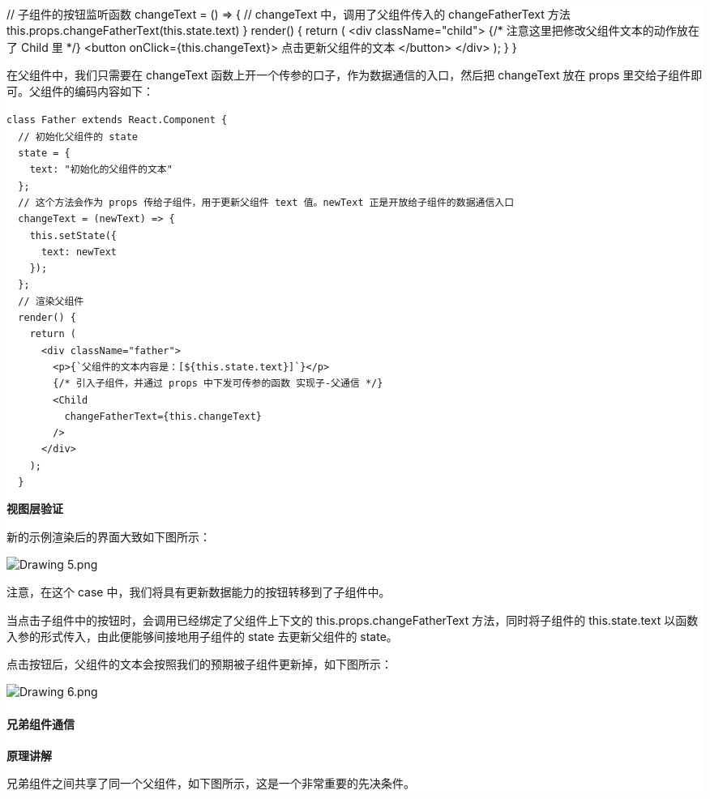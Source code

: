   <span class="hljs-comment">// 子组件的按钮监听函数</span>
  changeText = <span class="hljs-function"><span class="hljs-params">()</span> =&gt;</span> {
    <span class="hljs-comment">// changeText 中，调用了父组件传入的 changeFatherText 方法</span>
    <span class="hljs-keyword">this</span>.props.changeFatherText(<span class="hljs-keyword">this</span>.state.text)
  }
  render() {
    <span class="hljs-keyword">return</span> (
      <span class="xml"><span class="hljs-tag">&lt;<span class="hljs-name">div</span> <span class="hljs-attr">className</span>=<span class="hljs-string">"child"</span>&gt;</span>
        {/* 注意这里把修改父组件文本的动作放在了 Child 里 */}
        <span class="hljs-tag">&lt;<span class="hljs-name">button</span> <span class="hljs-attr">onClick</span>=<span class="hljs-string">{this.changeText}</span>&gt;</span>
          点击更新父组件的文本
        <span class="hljs-tag">&lt;/<span class="hljs-name">button</span>&gt;</span>
      <span class="hljs-tag">&lt;/<span class="hljs-name">div</span>&gt;</span></span>
    );
  }
}
</code></pre>
<p data-nodeid="13021">在父组件中，我们只需要在 changeText 函数上开一个传参的口子，作为数据通信的入口，然后把 changeText 放在 props 里交给子组件即可。父组件的编码内容如下：</p>
<pre class="lang-js" data-nodeid="13022"><code data-language="js"><span class="hljs-class"><span class="hljs-keyword">class</span> <span class="hljs-title">Father</span> <span class="hljs-keyword">extends</span> <span class="hljs-title">React</span>.<span class="hljs-title">Component</span> </span>{
  <span class="hljs-comment">// 初始化父组件的 state</span>
  state = {
    <span class="hljs-attr">text</span>: <span class="hljs-string">"初始化的父组件的文本"</span>
  };
  <span class="hljs-comment">// 这个方法会作为 props 传给子组件，用于更新父组件 text 值。newText 正是开放给子组件的数据通信入口</span>
  changeText = <span class="hljs-function">(<span class="hljs-params">newText</span>) =&gt;</span> {
    <span class="hljs-keyword">this</span>.setState({
      <span class="hljs-attr">text</span>: newText
    });
  };
  <span class="hljs-comment">// 渲染父组件</span>
  render() {
    <span class="hljs-keyword">return</span> (
      <span class="xml"><span class="hljs-tag">&lt;<span class="hljs-name">div</span> <span class="hljs-attr">className</span>=<span class="hljs-string">"father"</span>&gt;</span>
        <span class="hljs-tag">&lt;<span class="hljs-name">p</span>&gt;</span>{`父组件的文本内容是：[${this.state.text}]`}<span class="hljs-tag">&lt;/<span class="hljs-name">p</span>&gt;</span>
        {/* 引入子组件，并通过 props 中下发可传参的函数 实现子-父通信 */}
        <span class="hljs-tag">&lt;<span class="hljs-name">Child</span>
          <span class="hljs-attr">changeFatherText</span>=<span class="hljs-string">{this.changeText}</span>
        /&gt;</span>
      <span class="hljs-tag">&lt;/<span class="hljs-name">div</span>&gt;</span></span>
    );
  }
</code></pre>
<p data-nodeid="13023"><strong data-nodeid="13245">视图层验证</strong></p>
<p data-nodeid="13024">新的示例渲染后的界面大致如下图所示：</p>
<p data-nodeid="13025"><img src="https://s0.lgstatic.com/i/image/M00/61/03/CgqCHl-Om1qAWYoYAABEbXaJOH4748.png" alt="Drawing 5.png" data-nodeid="13249"></p>
<p data-nodeid="13026">注意，在这个 case 中，我们将具有更新数据能力的按钮转移到了子组件中。</p>
<p data-nodeid="13027">当点击子组件中的按钮时，会调用已经绑定了父组件上下文的 this.props.changeFatherText 方法，同时将子组件的 this.state.text 以函数入参的形式传入，由此便能够间接地用子组件的 state 去更新父组件的 state。</p>
<p data-nodeid="13028">点击按钮后，父组件的文本会按照我们的预期被子组件更新掉，如下图所示：</p>
<p data-nodeid="13029"><img src="https://s0.lgstatic.com/i/image/M00/61/03/CgqCHl-Om1KAR7b2AABAwOe1KdQ729.png" alt="Drawing 6.png" data-nodeid="13255"></p>
<h4 data-nodeid="13030">兄弟组件通信</h4>
<p data-nodeid="13031"><strong data-nodeid="13260">原理讲解</strong></p>
<p data-nodeid="13032">兄弟组件之间共享了同一个父组件，如下图所示，这是一个非常重要的先决条件。</p>